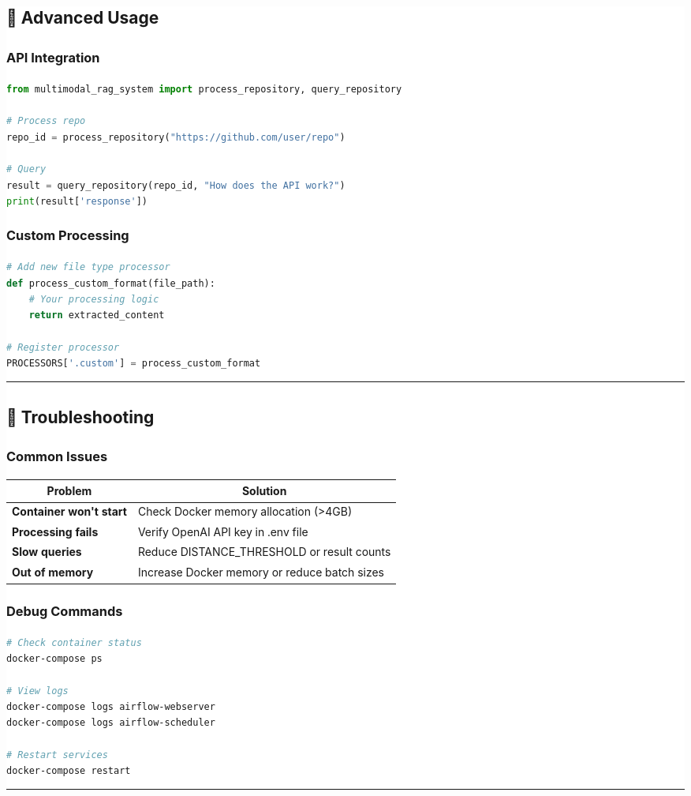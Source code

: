 
## 🚀 Advanced Usage

### API Integration
```python
from multimodal_rag_system import process_repository, query_repository

# Process repo
repo_id = process_repository("https://github.com/user/repo")

# Query
result = query_repository(repo_id, "How does the API work?")
print(result['response'])
```

### Custom Processing
```python
# Add new file type processor
def process_custom_format(file_path):
    # Your processing logic
    return extracted_content

# Register processor
PROCESSORS['.custom'] = process_custom_format
```

---

## 🛟 Troubleshooting

### Common Issues

| Problem | Solution |
|---------|----------|
| **Container won't start** | Check Docker memory allocation (>4GB) |
| **Processing fails** | Verify OpenAI API key in .env file |
| **Slow queries** | Reduce DISTANCE_THRESHOLD or result counts |
| **Out of memory** | Increase Docker memory or reduce batch sizes |

### Debug Commands
```bash
# Check container status
docker-compose ps

# View logs
docker-compose logs airflow-webserver
docker-compose logs airflow-scheduler

# Restart services
docker-compose restart
```

---
